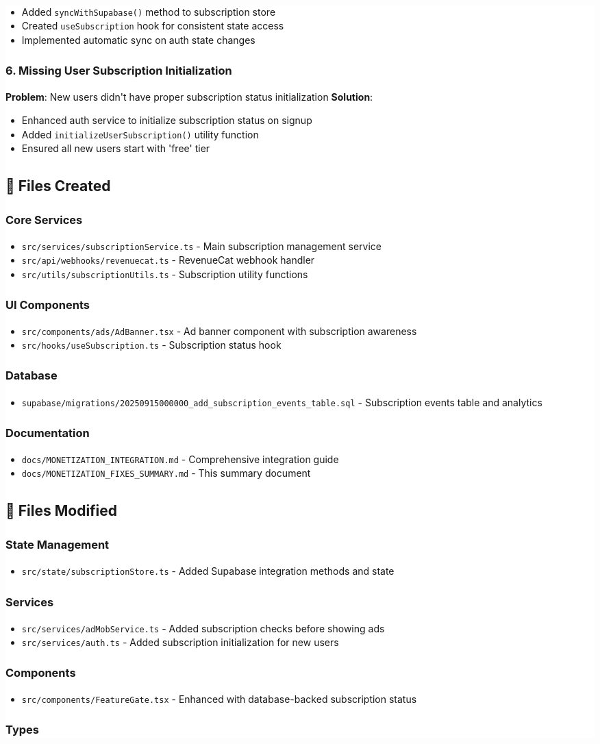 - Added `syncWithSupabase()` method to subscription store
- Created `useSubscription` hook for consistent state access
- Implemented automatic sync on auth state changes

### 6. **Missing User Subscription Initialization**

**Problem**: New users didn't have proper subscription status initialization
**Solution**:

- Enhanced auth service to initialize subscription status on signup
- Added `initializeUserSubscription()` utility function
- Ensured all new users start with 'free' tier

## 📁 Files Created

### Core Services

- `src/services/subscriptionService.ts` - Main subscription management service
- `src/api/webhooks/revenuecat.ts` - RevenueCat webhook handler
- `src/utils/subscriptionUtils.ts` - Subscription utility functions

### UI Components

- `src/components/ads/AdBanner.tsx` - Ad banner component with subscription awareness
- `src/hooks/useSubscription.ts` - Subscription status hook

### Database

- `supabase/migrations/20250915000000_add_subscription_events_table.sql` - Subscription events table and analytics

### Documentation

- `docs/MONETIZATION_INTEGRATION.md` - Comprehensive integration guide
- `docs/MONETIZATION_FIXES_SUMMARY.md` - This summary document

## 📝 Files Modified

### State Management

- `src/state/subscriptionStore.ts` - Added Supabase integration methods and state

### Services

- `src/services/adMobService.ts` - Added subscription checks before showing ads
- `src/services/auth.ts` - Added subscription initialization for new users

### Components

- `src/components/FeatureGate.tsx` - Enhanced with database-backed subscription status

### Types
